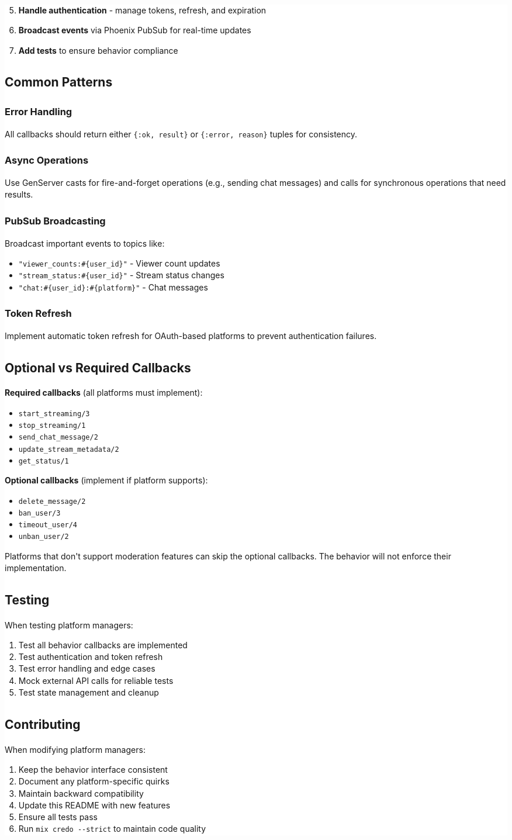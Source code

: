 5. **Handle authentication** - manage tokens, refresh, and expiration

6. **Broadcast events** via Phoenix PubSub for real-time updates

7. **Add tests** to ensure behavior compliance

## Common Patterns

### Error Handling
All callbacks should return either `{:ok, result}` or `{:error, reason}` tuples for consistency.

### Async Operations
Use GenServer casts for fire-and-forget operations (e.g., sending chat messages) and calls for synchronous operations that need results.

### PubSub Broadcasting
Broadcast important events to topics like:
- `"viewer_counts:#{user_id}"` - Viewer count updates
- `"stream_status:#{user_id}"` - Stream status changes
- `"chat:#{user_id}:#{platform}"` - Chat messages

### Token Refresh
Implement automatic token refresh for OAuth-based platforms to prevent authentication failures.

## Optional vs Required Callbacks

**Required callbacks** (all platforms must implement):
- `start_streaming/3`
- `stop_streaming/1`
- `send_chat_message/2`
- `update_stream_metadata/2`
- `get_status/1`

**Optional callbacks** (implement if platform supports):
- `delete_message/2`
- `ban_user/3`
- `timeout_user/4`
- `unban_user/2`

Platforms that don't support moderation features can skip the optional callbacks. The behavior will not enforce their implementation.

## Testing

When testing platform managers:

1. Test all behavior callbacks are implemented
2. Test authentication and token refresh
3. Test error handling and edge cases
4. Mock external API calls for reliable tests
5. Test state management and cleanup

## Contributing

When modifying platform managers:

1. Keep the behavior interface consistent
2. Document any platform-specific quirks
3. Maintain backward compatibility
4. Update this README with new features
5. Ensure all tests pass
6. Run `mix credo --strict` to maintain code quality

